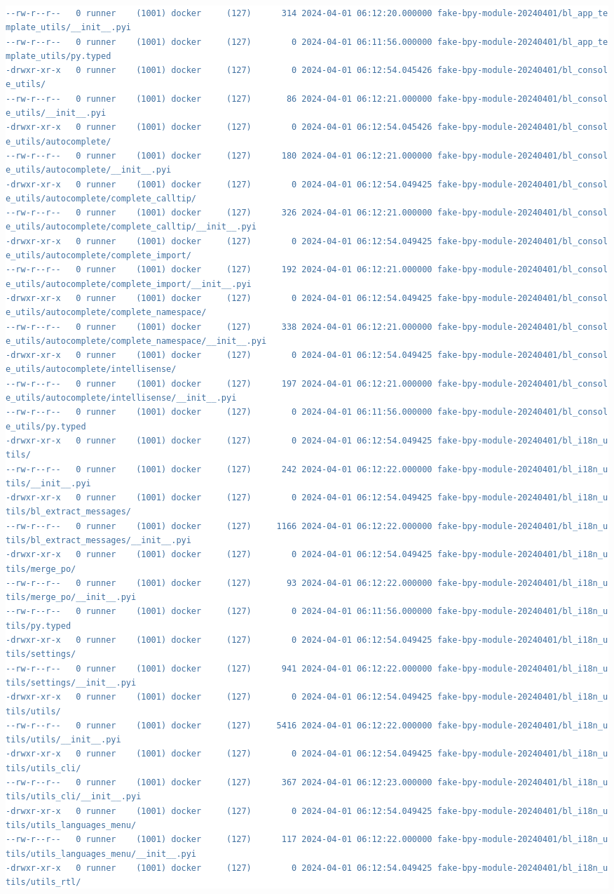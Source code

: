 ```diff
--rw-r--r--   0 runner    (1001) docker     (127)      314 2024-04-01 06:12:20.000000 fake-bpy-module-20240401/bl_app_template_utils/__init__.pyi
--rw-r--r--   0 runner    (1001) docker     (127)        0 2024-04-01 06:11:56.000000 fake-bpy-module-20240401/bl_app_template_utils/py.typed
-drwxr-xr-x   0 runner    (1001) docker     (127)        0 2024-04-01 06:12:54.045426 fake-bpy-module-20240401/bl_console_utils/
--rw-r--r--   0 runner    (1001) docker     (127)       86 2024-04-01 06:12:21.000000 fake-bpy-module-20240401/bl_console_utils/__init__.pyi
-drwxr-xr-x   0 runner    (1001) docker     (127)        0 2024-04-01 06:12:54.045426 fake-bpy-module-20240401/bl_console_utils/autocomplete/
--rw-r--r--   0 runner    (1001) docker     (127)      180 2024-04-01 06:12:21.000000 fake-bpy-module-20240401/bl_console_utils/autocomplete/__init__.pyi
-drwxr-xr-x   0 runner    (1001) docker     (127)        0 2024-04-01 06:12:54.049425 fake-bpy-module-20240401/bl_console_utils/autocomplete/complete_calltip/
--rw-r--r--   0 runner    (1001) docker     (127)      326 2024-04-01 06:12:21.000000 fake-bpy-module-20240401/bl_console_utils/autocomplete/complete_calltip/__init__.pyi
-drwxr-xr-x   0 runner    (1001) docker     (127)        0 2024-04-01 06:12:54.049425 fake-bpy-module-20240401/bl_console_utils/autocomplete/complete_import/
--rw-r--r--   0 runner    (1001) docker     (127)      192 2024-04-01 06:12:21.000000 fake-bpy-module-20240401/bl_console_utils/autocomplete/complete_import/__init__.pyi
-drwxr-xr-x   0 runner    (1001) docker     (127)        0 2024-04-01 06:12:54.049425 fake-bpy-module-20240401/bl_console_utils/autocomplete/complete_namespace/
--rw-r--r--   0 runner    (1001) docker     (127)      338 2024-04-01 06:12:21.000000 fake-bpy-module-20240401/bl_console_utils/autocomplete/complete_namespace/__init__.pyi
-drwxr-xr-x   0 runner    (1001) docker     (127)        0 2024-04-01 06:12:54.049425 fake-bpy-module-20240401/bl_console_utils/autocomplete/intellisense/
--rw-r--r--   0 runner    (1001) docker     (127)      197 2024-04-01 06:12:21.000000 fake-bpy-module-20240401/bl_console_utils/autocomplete/intellisense/__init__.pyi
--rw-r--r--   0 runner    (1001) docker     (127)        0 2024-04-01 06:11:56.000000 fake-bpy-module-20240401/bl_console_utils/py.typed
-drwxr-xr-x   0 runner    (1001) docker     (127)        0 2024-04-01 06:12:54.049425 fake-bpy-module-20240401/bl_i18n_utils/
--rw-r--r--   0 runner    (1001) docker     (127)      242 2024-04-01 06:12:22.000000 fake-bpy-module-20240401/bl_i18n_utils/__init__.pyi
-drwxr-xr-x   0 runner    (1001) docker     (127)        0 2024-04-01 06:12:54.049425 fake-bpy-module-20240401/bl_i18n_utils/bl_extract_messages/
--rw-r--r--   0 runner    (1001) docker     (127)     1166 2024-04-01 06:12:22.000000 fake-bpy-module-20240401/bl_i18n_utils/bl_extract_messages/__init__.pyi
-drwxr-xr-x   0 runner    (1001) docker     (127)        0 2024-04-01 06:12:54.049425 fake-bpy-module-20240401/bl_i18n_utils/merge_po/
--rw-r--r--   0 runner    (1001) docker     (127)       93 2024-04-01 06:12:22.000000 fake-bpy-module-20240401/bl_i18n_utils/merge_po/__init__.pyi
--rw-r--r--   0 runner    (1001) docker     (127)        0 2024-04-01 06:11:56.000000 fake-bpy-module-20240401/bl_i18n_utils/py.typed
-drwxr-xr-x   0 runner    (1001) docker     (127)        0 2024-04-01 06:12:54.049425 fake-bpy-module-20240401/bl_i18n_utils/settings/
--rw-r--r--   0 runner    (1001) docker     (127)      941 2024-04-01 06:12:22.000000 fake-bpy-module-20240401/bl_i18n_utils/settings/__init__.pyi
-drwxr-xr-x   0 runner    (1001) docker     (127)        0 2024-04-01 06:12:54.049425 fake-bpy-module-20240401/bl_i18n_utils/utils/
--rw-r--r--   0 runner    (1001) docker     (127)     5416 2024-04-01 06:12:22.000000 fake-bpy-module-20240401/bl_i18n_utils/utils/__init__.pyi
-drwxr-xr-x   0 runner    (1001) docker     (127)        0 2024-04-01 06:12:54.049425 fake-bpy-module-20240401/bl_i18n_utils/utils_cli/
--rw-r--r--   0 runner    (1001) docker     (127)      367 2024-04-01 06:12:23.000000 fake-bpy-module-20240401/bl_i18n_utils/utils_cli/__init__.pyi
-drwxr-xr-x   0 runner    (1001) docker     (127)        0 2024-04-01 06:12:54.049425 fake-bpy-module-20240401/bl_i18n_utils/utils_languages_menu/
--rw-r--r--   0 runner    (1001) docker     (127)      117 2024-04-01 06:12:22.000000 fake-bpy-module-20240401/bl_i18n_utils/utils_languages_menu/__init__.pyi
-drwxr-xr-x   0 runner    (1001) docker     (127)        0 2024-04-01 06:12:54.049425 fake-bpy-module-20240401/bl_i18n_utils/utils_rtl/
```